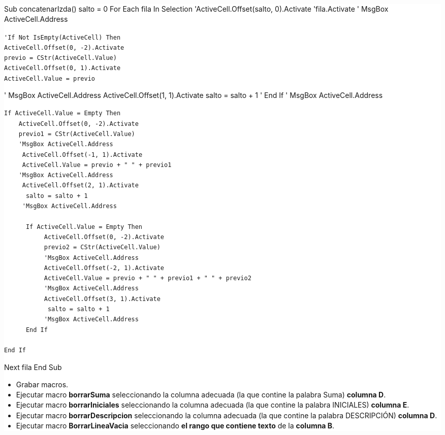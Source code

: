 
Sub concatenarIzda()
salto = 0
For Each fila In Selection
'ActiveCell.Offset(salto, 0).Activate
'fila.Activate
' MsgBox ActiveCell.Address

    'If Not IsEmpty(ActiveCell) Then
    ActiveCell.Offset(0, -2).Activate
    previo = CStr(ActiveCell.Value)
    ActiveCell.Offset(0, 1).Activate
    ActiveCell.Value = previo

' MsgBox ActiveCell.Address
ActiveCell.Offset(1, 1).Activate
salto = salto + 1
' End If
' MsgBox ActiveCell.Address

    If ActiveCell.Value = Empty Then
        ActiveCell.Offset(0, -2).Activate
        previo1 = CStr(ActiveCell.Value)
        'MsgBox ActiveCell.Address
         ActiveCell.Offset(-1, 1).Activate
         ActiveCell.Value = previo + " " + previo1
        'MsgBox ActiveCell.Address
         ActiveCell.Offset(2, 1).Activate
          salto = salto + 1
         'MsgBox ActiveCell.Address

          If ActiveCell.Value = Empty Then
               ActiveCell.Offset(0, -2).Activate
               previo2 = CStr(ActiveCell.Value)
               'MsgBox ActiveCell.Address
               ActiveCell.Offset(-2, 1).Activate
               ActiveCell.Value = previo + " " + previo1 + " " + previo2
               'MsgBox ActiveCell.Address
               ActiveCell.Offset(3, 1).Activate
                salto = salto + 1
               'MsgBox ActiveCell.Address
          End If

    End If

Next fila
End Sub

-   Grabar macros.
-   Ejecutar macro **borrarSuma** seleccionando la columna adecuada (la que contine la palabra Suma) **columna D**.
-   Ejecutar macro **borrarIniciales** seleccionando la columna adecuada (la que contine la palabra INICIALES) **columna E**.
-   Ejecutar macro **borrarDescripcion** seleccionando la columna adecuada (la que contine la palabra DESCRIPCIÓN) **columna D**.
-   Ejecutar macro **BorrarLineaVacia** seleccionando **el rango que contiene texto** de la **columna B**.

